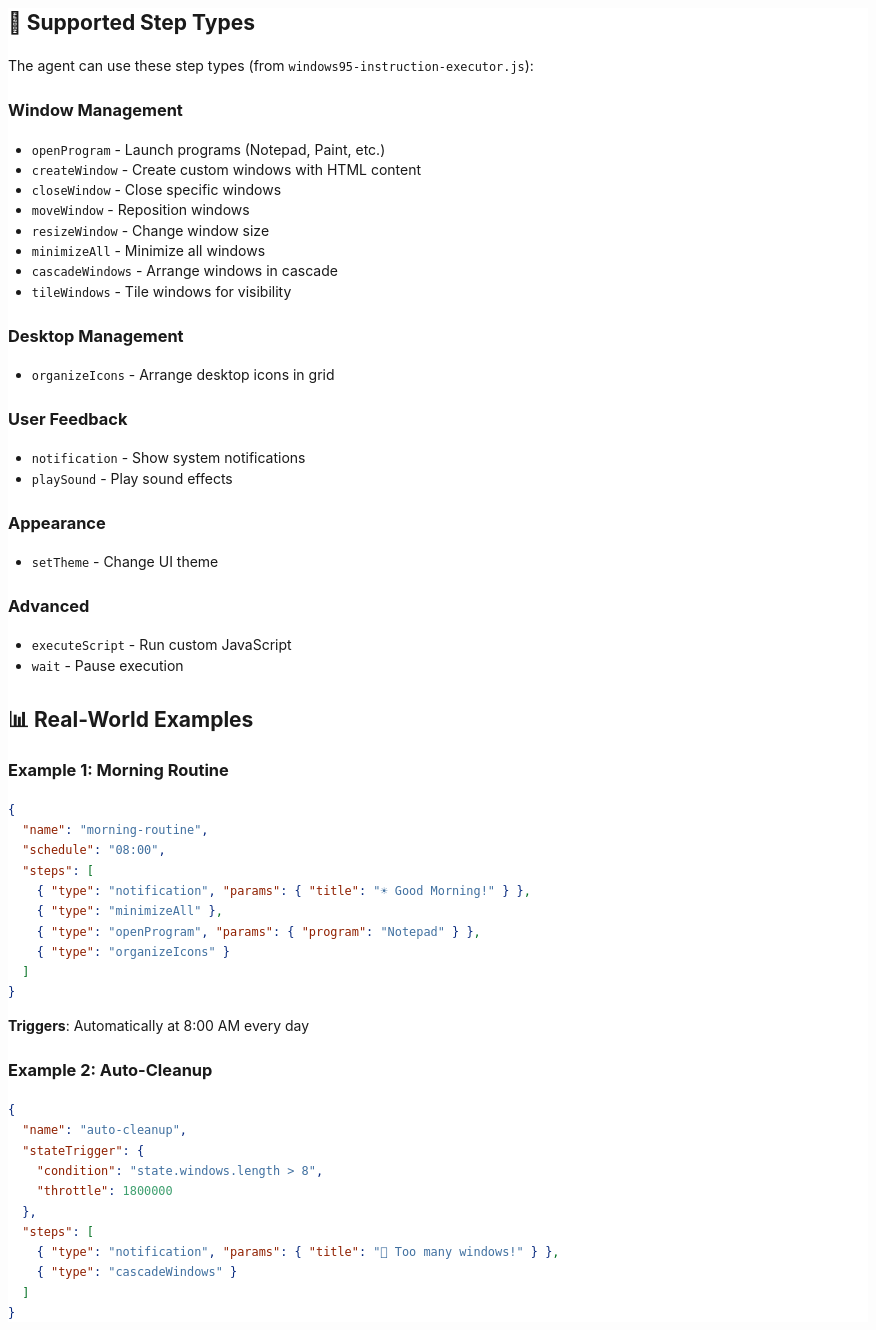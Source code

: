 ## 🔧 Supported Step Types

The agent can use these step types (from `windows95-instruction-executor.js`):

### Window Management
- `openProgram` - Launch programs (Notepad, Paint, etc.)
- `createWindow` - Create custom windows with HTML content
- `closeWindow` - Close specific windows
- `moveWindow` - Reposition windows
- `resizeWindow` - Change window size
- `minimizeAll` - Minimize all windows
- `cascadeWindows` - Arrange windows in cascade
- `tileWindows` - Tile windows for visibility

### Desktop Management
- `organizeIcons` - Arrange desktop icons in grid

### User Feedback
- `notification` - Show system notifications
- `playSound` - Play sound effects

### Appearance
- `setTheme` - Change UI theme

### Advanced
- `executeScript` - Run custom JavaScript
- `wait` - Pause execution

## 📊 Real-World Examples

### Example 1: Morning Routine

```json
{
  "name": "morning-routine",
  "schedule": "08:00",
  "steps": [
    { "type": "notification", "params": { "title": "☀️ Good Morning!" } },
    { "type": "minimizeAll" },
    { "type": "openProgram", "params": { "program": "Notepad" } },
    { "type": "organizeIcons" }
  ]
}
```

**Triggers**: Automatically at 8:00 AM every day

### Example 2: Auto-Cleanup

```json
{
  "name": "auto-cleanup",
  "stateTrigger": {
    "condition": "state.windows.length > 8",
    "throttle": 1800000
  },
  "steps": [
    { "type": "notification", "params": { "title": "🧹 Too many windows!" } },
    { "type": "cascadeWindows" }
  ]
}
```
